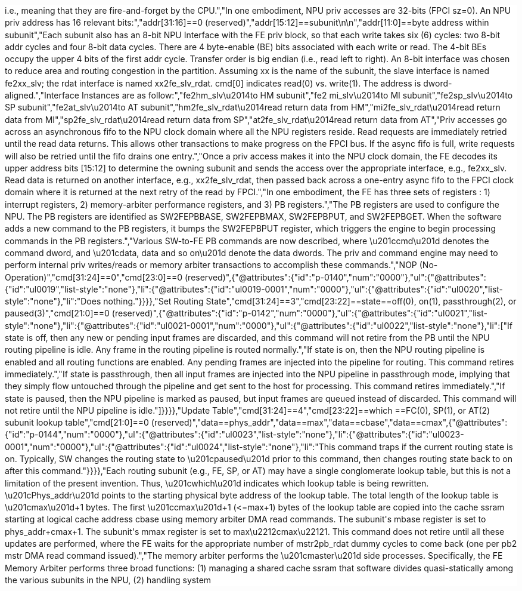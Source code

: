 i.e., meaning that they are fire-and-forget by the CPU.","In one embodiment, NPU priv accesses are 32-bits (FPCI sz=0). An NPU priv address has 16 relevant bits:","addr[31:16]==0 (reserved)","addr[15:12]==subunit\n\n","addr[11:0]==byte address within subunit","Each subunit also has an 8-bit NPU Interface with the FE priv block, so that each write takes six (6) cycles: two 8-bit addr cycles and four 8-bit data cycles. There are 4 byte-enable (BE) bits associated with each write or read. The 4-bit BEs occupy the upper 4 bits of the first addr cycle. Transfer order is big endian (i.e., read left to right). An 8-bit interface was chosen to reduce area and routing congestion in the partition. Assuming xx is the name of the subunit, the slave interface is named fe2xx_slv; the rdat interface is named xx2fe_slv_rdat. cmd[0] indicates read(0) vs. write(1). The address is dword-aligned.","Interface Instances are as follow:","fe2hm_slv\u2014to HM subunit","fe2 mi_slv\u2014to MI subunit","fe2sp_slv\u2014to SP subunit","fe2at_slv\u2014to AT subunit","hm2fe_slv_rdat\u2014read return data from HM","mi2fe_slv_rdat\u2014read return data from MI","sp2fe_slv_rdat\u2014read return data from SP","at2fe_slv_rdat\u2014read return data from AT","Priv accesses go across an asynchronous fifo to the NPU clock domain where all the NPU registers reside. Read requests are immediately retried until the read data returns. This allows other transactions to make progress on the FPCI bus. If the async fifo is full, write requests will also be retried until the fifo drains one entry.","Once a priv access makes it into the NPU clock domain, the FE decodes its upper address bits [15:12] to determine the owning subunit and sends the access over the appropriate interface, e.g., fe2xx_slv. Read data is returned on another interface, e.g., xx2fe_slv_rdat, then passed back across a one-entry async fifo to the FPCI clock domain where it is returned at the next retry of the read by FPCI.","In one embodiment, the FE  has three sets of registers : 1) interrupt registers, 2) memory-arbiter performance registers, and 3) PB registers.","The PB registers are used to configure the NPU. The PB registers are identified as SW2FEPBBASE, SW2FEPBMAX, SW2FEPBPUT, and SW2FEPBGET. When the software adds a new command to the PB registers, it bumps the SW2FEPBPUT register, which triggers the engine  to begin processing commands in the PB registers.","Various SW-to-FE PB commands are now described, where \u201ccmd\u201d denotes the command dword, and \u201cdata, data and so on\u201d denote the data dwords. The priv and command engine  may need to perform internal priv writes\/reads or memory arbiter transactions to accomplish these commands.","NOP (No-Operation)","cmd[31:24]==0","cmd[23:0]==0 (reserved)",{"@attributes":{"id":"p-0140","num":"0000"},"ul":{"@attributes":{"id":"ul0019","list-style":"none"},"li":{"@attributes":{"id":"ul0019-0001","num":"0000"},"ul":{"@attributes":{"id":"ul0020","list-style":"none"},"li":"Does nothing."}}}},"Set Routing State","cmd[31:24]==3","cmd[23:22]==state==off(0), on(1), passthrough(2), or paused(3)","cmd[21:0]==0 (reserved)",{"@attributes":{"id":"p-0142","num":"0000"},"ul":{"@attributes":{"id":"ul0021","list-style":"none"},"li":{"@attributes":{"id":"ul0021-0001","num":"0000"},"ul":{"@attributes":{"id":"ul0022","list-style":"none"},"li":["If state is off, then any new or pending input frames are discarded, and this command will not retire from the PB until the NPU routing pipeline is idle. Any frame in the routing pipeline is routed normally.","If state is on, then the NPU routing pipeline is enabled and all routing functions are enabled. Any pending frames are injected into the pipeline for routing. This command retires immediately.","If state is passthrough, then all input frames are injected into the NPU pipeline in passthrough mode, implying that they simply flow untouched through the pipeline and get sent to the host for processing. This command retires immediately.","If state is paused, then the NPU pipeline is marked as paused, but input frames are queued instead of discarded. This command will not retire until the NPU pipeline is idle."]}}}},"Update Table","cmd[31:24]==4","cmd[23:22]==which ==FC(0), SP(1), or AT(2) subunit lookup table","cmd[21:0]==0 (reserved)","data==phys_addr","data==max","data==cbase","data==cmax",{"@attributes":{"id":"p-0144","num":"0000"},"ul":{"@attributes":{"id":"ul0023","list-style":"none"},"li":{"@attributes":{"id":"ul0023-0001","num":"0000"},"ul":{"@attributes":{"id":"ul0024","list-style":"none"},"li":"This command traps if the current routing state is on. Typically, SW changes the routing state to \u201cpaused\u201d prior to this command, then changes routing state back to on after this command."}}}},"Each routing subunit (e.g., FE, SP, or AT) may have a single conglomerate lookup table, but this is not a limitation of the present invention. Thus, \u201cwhich\u201d indicates which lookup table is being rewritten. \u201cPhys_addr\u201d points to the starting physical byte address of the lookup table. The total length of the lookup table is \u201cmax\u201d+1 bytes. The first \u201ccmax\u201d+1 (<=max+1) bytes of the lookup table are copied into the cache ssram starting at logical cache address cbase using memory arbiter DMA read commands. The subunit's mbase register is set to phys_addr+cmax+1. The subunit's mmax register is set to max\u2212cmax\u22121. This command does not retire until all these updates are performed, where the FE waits for the appropriate number of mstr2pb_rdat dummy cycles to come back (one per pb2 mstr DMA read command issued).","The memory arbiter  performs the \u201cmaster\u201d side processes. Specifically, the FE Memory Arbiter performs three broad functions: (1) managing a shared cache ssram that software divides quasi-statically among the various subunits in the NPU, (2) handling system